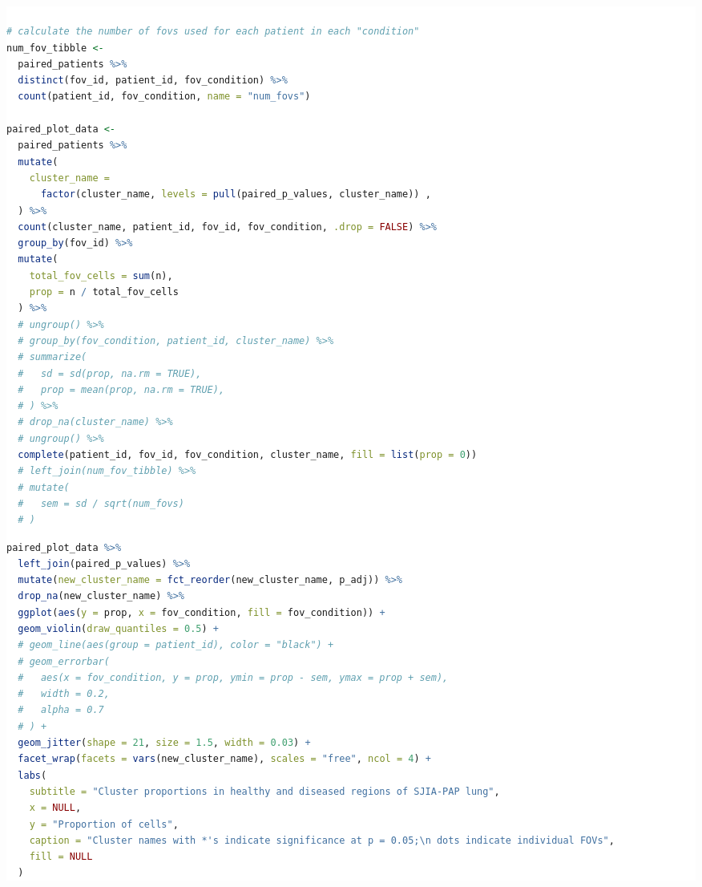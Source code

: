 ``` r

# calculate the number of fovs used for each patient in each "condition"
num_fov_tibble <- 
  paired_patients %>% 
  distinct(fov_id, patient_id, fov_condition) %>% 
  count(patient_id, fov_condition, name = "num_fovs")

paired_plot_data <- 
  paired_patients %>% 
  mutate(
    cluster_name = 
      factor(cluster_name, levels = pull(paired_p_values, cluster_name)) , 
  ) %>% 
  count(cluster_name, patient_id, fov_id, fov_condition, .drop = FALSE) %>%
  group_by(fov_id) %>% 
  mutate(
    total_fov_cells = sum(n),
    prop = n / total_fov_cells
  ) %>% 
  # ungroup() %>% 
  # group_by(fov_condition, patient_id, cluster_name) %>% 
  # summarize(
  #   sd = sd(prop, na.rm = TRUE),
  #   prop = mean(prop, na.rm = TRUE), 
  # ) %>% 
  # drop_na(cluster_name) %>% 
  # ungroup() %>% 
  complete(patient_id, fov_id, fov_condition, cluster_name, fill = list(prop = 0))
  # left_join(num_fov_tibble) %>% 
  # mutate(
  #   sem = sd / sqrt(num_fovs)
  # )
```

``` r
paired_plot_data %>% 
  left_join(paired_p_values) %>% 
  mutate(new_cluster_name = fct_reorder(new_cluster_name, p_adj)) %>%  
  drop_na(new_cluster_name) %>% 
  ggplot(aes(y = prop, x = fov_condition, fill = fov_condition)) + 
  geom_violin(draw_quantiles = 0.5) + 
  # geom_line(aes(group = patient_id), color = "black") + 
  # geom_errorbar(
  #   aes(x = fov_condition, y = prop, ymin = prop - sem, ymax = prop + sem),
  #   width = 0.2, 
  #   alpha = 0.7
  # ) +
  geom_jitter(shape = 21, size = 1.5, width = 0.03) + 
  facet_wrap(facets = vars(new_cluster_name), scales = "free", ncol = 4) + 
  labs(
    subtitle = "Cluster proportions in healthy and diseased regions of SJIA-PAP lung", 
    x = NULL, 
    y = "Proportion of cells", 
    caption = "Cluster names with *'s indicate significance at p = 0.05;\n dots indicate individual FOVs", 
    fill = NULL
  )
```
